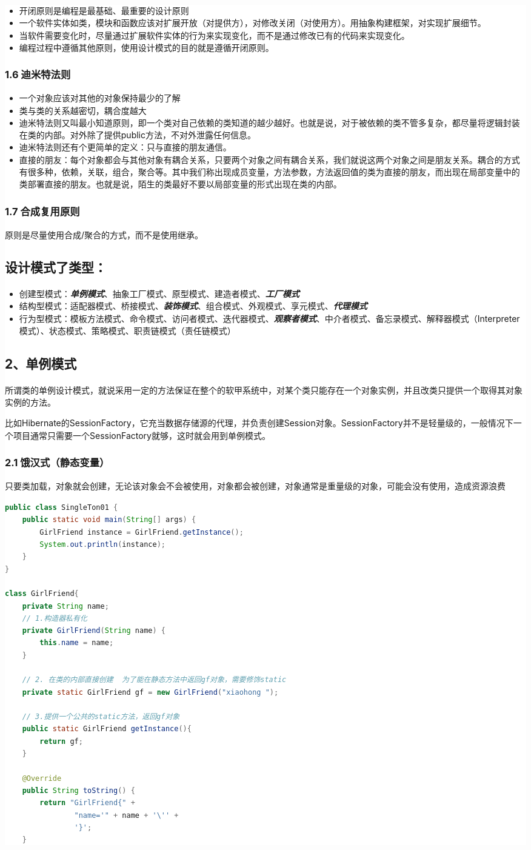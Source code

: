 - 开闭原则是编程是最基础、最重要的设计原则
- 一个软件实体如类，模块和函数应该对扩展开放（对提供方），对修改关闭（对使用方）。用抽象构建框架，对实现扩展细节。
- 当软件需要变化时，尽量通过扩展软件实体的行为来实现变化，而不是通过修改已有的代码来实现变化。
- 编程过程中遵循其他原则，使用设计模式的目的就是遵循开闭原则。

### 1.6 迪米特法则

- 一个对象应该对其他的对象保持最少的了解
- 类与类的关系越密切，耦合度越大
- 迪米特法则又叫最小知道原则，即一个类对自己依赖的类知道的越少越好。也就是说，对于被依赖的类不管多复杂，都尽量将逻辑封装在类的内部。对外除了提供public方法，不对外泄露任何信息。
- 迪米特法则还有个更简单的定义：只与直接的朋友通信。
- 直接的朋友：每个对象都会与其他对象有耦合关系，只要两个对象之间有耦合关系，我们就说这两个对象之间是朋友关系。耦合的方式有很多种，依赖，关联，组合，聚合等。其中我们称出现成员变量，方法参数，方法返回值的类为直接的朋友，而出现在局部变量中的类部署直接的朋友。也就是说，陌生的类最好不要以局部变量的形式出现在类的内部。

### 1.7 合成复用原则

原则是尽量使用合成/聚合的方式，而不是使用继承。 

## 设计模式了类型：

- 创建型模式：***单例模式***、抽象工厂模式、原型模式、建造者模式、***工厂模式***
- 结构型模式：适配器模式、桥接模式、***装饰模式***、组合模式、外观模式、享元模式、***代理模式***
- 行为型模式：模板方法模式、命令模式、访问者模式、迭代器模式、***观察者模式***、中介者模式、备忘录模式、解释器模式（Interpreter模式）、状态模式、策略模式、职责链模式（责任链模式）



## 2、单例模式

所谓类的单例设计模式，就说采用一定的方法保证在整个的软甲系统中，对某个类只能存在一个对象实例，并且改类只提供一个取得其对象实例的方法。

比如Hibernate的SessionFactory，它充当数据存储源的代理，并负责创建Session对象。SessionFactory并不是轻量级的，一般情况下一个项目通常只需要一个SessionFactory就够，这时就会用到单例模式。

### 2.1 饿汉式（静态变量）

只要类加载，对象就会创建，无论该对象会不会被使用，对象都会被创建，对象通常是重量级的对象，可能会没有使用，造成资源浪费

```java
public class SingleTon01 {
    public static void main(String[] args) {
        GirlFriend instance = GirlFriend.getInstance();
        System.out.println(instance);
    }
}

class GirlFriend{
    private String name;
    // 1.构造器私有化
    private GirlFriend(String name) {
        this.name = name;
    }

    // 2. 在类的内部直接创建  为了能在静态方法中返回gf对象，需要修饰static
    private static GirlFriend gf = new GirlFriend("xiaohong ");

    // 3.提供一个公共的static方法，返回gf对象
    public static GirlFriend getInstance(){
        return gf;
    }

    @Override
    public String toString() {
        return "GirlFriend{" +
                "name='" + name + '\'' +
                '}';
    }
```